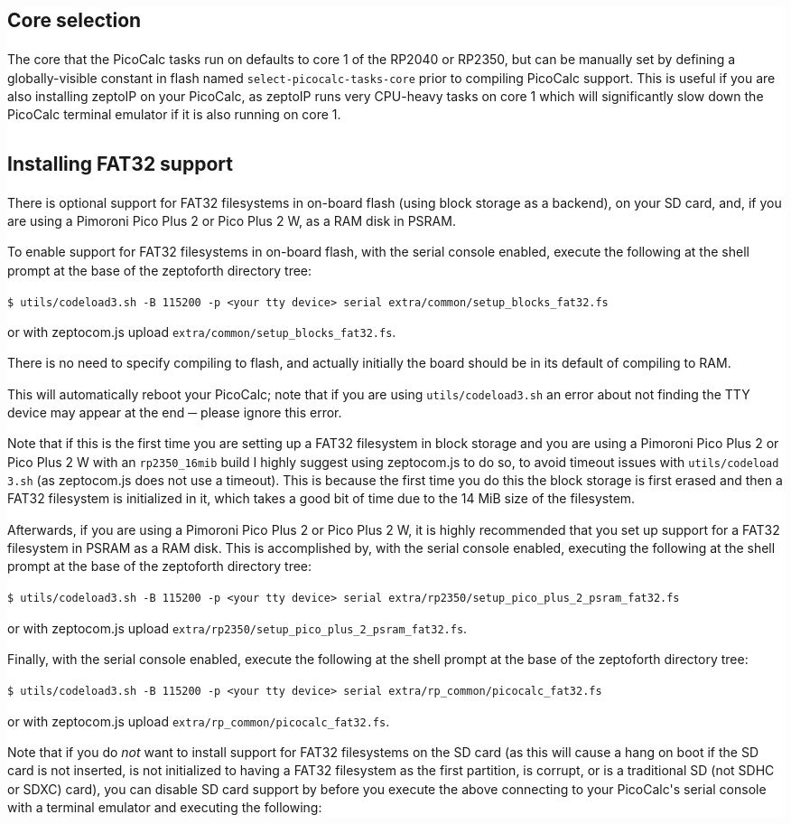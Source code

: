 ## Core selection

The core that the PicoCalc tasks run on defaults to core 1 of the RP2040 or RP2350, but can be manually set by defining a globally-visible constant in flash named `select-picocalc-tasks-core` prior to compiling PicoCalc support. This is useful if you are also installing zeptoIP on your PicoCalc, as zeptoIP runs very CPU-heavy tasks on core 1 which will significantly slow down the PicoCalc terminal emulator if it is also running on core 1.

## Installing FAT32 support

There is optional support for FAT32 filesystems in on-board flash (using block storage as a backend), on your SD card, and, if you are using a Pimoroni Pico Plus 2 or Pico Plus 2 W, as a RAM disk in PSRAM.

To enable support for FAT32 filesystems in on-board flash, with the serial console enabled, execute the following at the shell prompt at the base of the zeptoforth directory tree:

    $ utils/codeload3.sh -B 115200 -p <your tty device> serial extra/common/setup_blocks_fat32.fs

or with zeptocom.js upload `extra/common/setup_blocks_fat32.fs`.

There is no need to specify compiling to flash, and actually initially the board should be in its default of compiling to RAM.

This will automatically reboot your PicoCalc; note that if you are using `utils/codeload3.sh` an error about not finding the TTY device may appear at the end ─ please ignore this error.

Note that if this is the first time you are setting up a FAT32 filesystem in block storage and you are using a Pimoroni Pico Plus 2 or Pico Plus 2 W with an `rp2350_16mib` build I highly suggest using zeptocom.js to do so, to avoid timeout issues with `utils/codeload3.sh` (as zeptocom.js does not use a timeout). This is because the first time you do this the block storage is first erased and then a FAT32 filesystem is initialized in it, which takes a good bit of time due to the 14 MiB size of the filesystem.

Afterwards, if you are using a Pimoroni Pico Plus 2 or Pico Plus 2 W, it is highly recommended that you set up support for a FAT32 filesystem in PSRAM as a RAM disk. This is accomplished by, with the serial console enabled, executing the following at the shell prompt at the base of the zeptoforth directory tree:

    $ utils/codeload3.sh -B 115200 -p <your tty device> serial extra/rp2350/setup_pico_plus_2_psram_fat32.fs

or with zeptocom.js upload `extra/rp2350/setup_pico_plus_2_psram_fat32.fs`.

Finally, with the serial console enabled, execute the following at the shell prompt at the base of the zeptoforth directory tree:

    $ utils/codeload3.sh -B 115200 -p <your tty device> serial extra/rp_common/picocalc_fat32.fs

or with zeptocom.js upload `extra/rp_common/picocalc_fat32.fs`.

Note that if you do _not_ want to install support for FAT32 filesystems on the SD card (as this will cause a hang on boot if the SD card is not inserted, is not initialized to having a FAT32 filesystem as the first partition, is corrupt, or is a traditional SD (not SDHC or SDXC) card), you can disable SD card support by before you execute the above connecting to your PicoCalc's serial console with a terminal emulator and executing the following:
